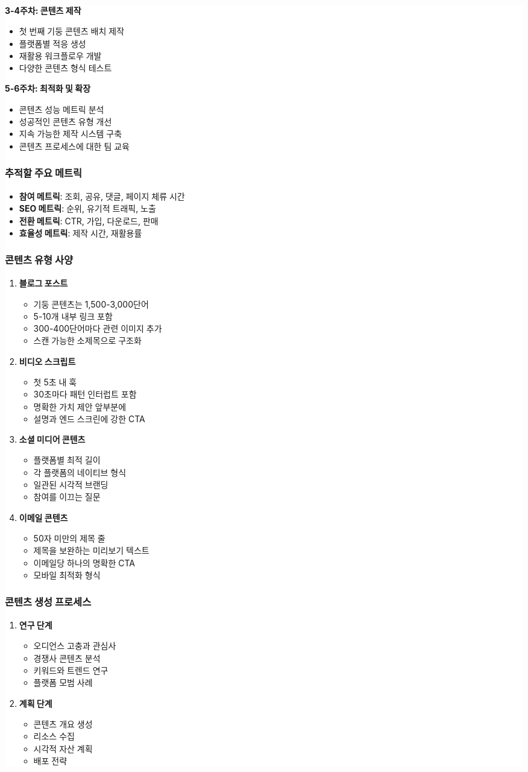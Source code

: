 **3-4주차: 콘텐츠 제작**
- 첫 번째 기둥 콘텐츠 배치 제작
- 플랫폼별 적응 생성
- 재활용 워크플로우 개발
- 다양한 콘텐츠 형식 테스트

**5-6주차: 최적화 및 확장**
- 콘텐츠 성능 메트릭 분석
- 성공적인 콘텐츠 유형 개선
- 지속 가능한 제작 시스템 구축
- 콘텐츠 프로세스에 대한 팀 교육

### 추적할 주요 메트릭

- **참여 메트릭**: 조회, 공유, 댓글, 페이지 체류 시간
- **SEO 메트릭**: 순위, 유기적 트래픽, 노출
- **전환 메트릭**: CTR, 가입, 다운로드, 판매
- **효율성 메트릭**: 제작 시간, 재활용률

### 콘텐츠 유형 사양

1. **블로그 포스트**
   - 기둥 콘텐츠는 1,500-3,000단어
   - 5-10개 내부 링크 포함
   - 300-400단어마다 관련 이미지 추가
   - 스캔 가능한 소제목으로 구조화

2. **비디오 스크립트**
   - 첫 5초 내 훅
   - 30초마다 패턴 인터럽트 포함
   - 명확한 가치 제안 앞부분에
   - 설명과 엔드 스크린에 강한 CTA

3. **소셜 미디어 콘텐츠**
   - 플랫폼별 최적 길이
   - 각 플랫폼의 네이티브 형식
   - 일관된 시각적 브랜딩
   - 참여를 이끄는 질문

4. **이메일 콘텐츠**
   - 50자 미만의 제목 줄
   - 제목을 보완하는 미리보기 텍스트
   - 이메일당 하나의 명확한 CTA
   - 모바일 최적화 형식

### 콘텐츠 생성 프로세스

1. **연구 단계**
   - 오디언스 고충과 관심사
   - 경쟁사 콘텐츠 분석
   - 키워드와 트렌드 연구
   - 플랫폼 모범 사례

2. **계획 단계**
   - 콘텐츠 개요 생성
   - 리소스 수집
   - 시각적 자산 계획
   - 배포 전략
